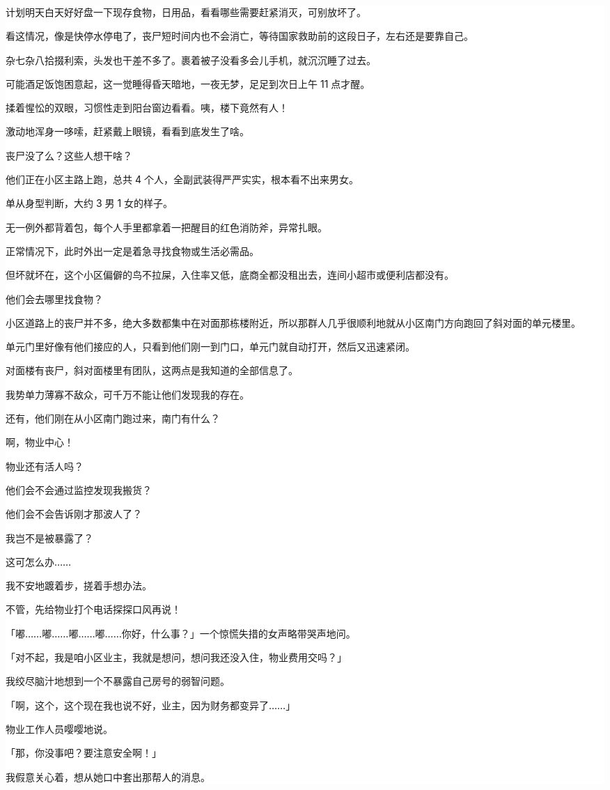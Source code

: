 计划明天白天好好盘一下现存食物，日用品，看看哪些需要赶紧消灭，可别放坏了。

看这情况，像是快停水停电了，丧尸短时间内也不会消亡，等待国家救助前的这段日子，左右还是要靠自己。

杂七杂八拾掇利索，头发也干差不多了。裹着被子没看多会儿手机，就沉沉睡了过去。

可能酒足饭饱困意起，这一觉睡得昏天暗地，一夜无梦，足足到次日上午 11 点才醒。

揉着惺忪的双眼，习惯性走到阳台窗边看看。咦，楼下竟然有人！

激动地浑身一哆嗦，赶紧戴上眼镜，看看到底发生了啥。

丧尸没了么？这些人想干啥？

他们正在小区主路上跑，总共 4 个人，全副武装得严严实实，根本看不出来男女。

单从身型判断，大约 3 男 1 女的样子。

无一例外都背着包，每个人手里都拿着一把醒目的红色消防斧，异常扎眼。

正常情况下，此时外出一定是着急寻找食物或生活必需品。

但坏就坏在，这个小区偏僻的鸟不拉屎，入住率又低，底商全都没租出去，连间小超市或便利店都没有。

他们会去哪里找食物？

小区道路上的丧尸并不多，绝大多数都集中在对面那栋楼附近，所以那群人几乎很顺利地就从小区南门方向跑回了斜对面的单元楼里。

单元门里好像有他们接应的人，只看到他们刚一到门口，单元门就自动打开，然后又迅速紧闭。

对面楼有丧尸，斜对面楼里有团队，这两点是我知道的全部信息了。

我势单力薄寡不敌众，可千万不能让他们发现我的存在。

还有，他们刚在从小区南门跑过来，南门有什么？

啊，物业中心！

物业还有活人吗？

他们会不会通过监控发现我搬货？

他们会不会告诉刚才那波人了？

我岂不是被暴露了？

这可怎么办……

我不安地踱着步，搓着手想办法。

不管，先给物业打个电话探探口风再说！

「嘟……嘟……嘟……嘟……你好，什么事？」一个惊慌失措的女声略带哭声地问。

「对不起，我是咱小区业主，我就是想问，想问我还没入住，物业费用交吗？」

我绞尽脑汁地想到一个不暴露自己房号的弱智问题。

「啊，这个，这个现在我也说不好，业主，因为财务都变异了……」

物业工作人员嘤嘤地说。

「那，你没事吧？要注意安全啊！」

我假意关心着，想从她口中套出那帮人的消息。
